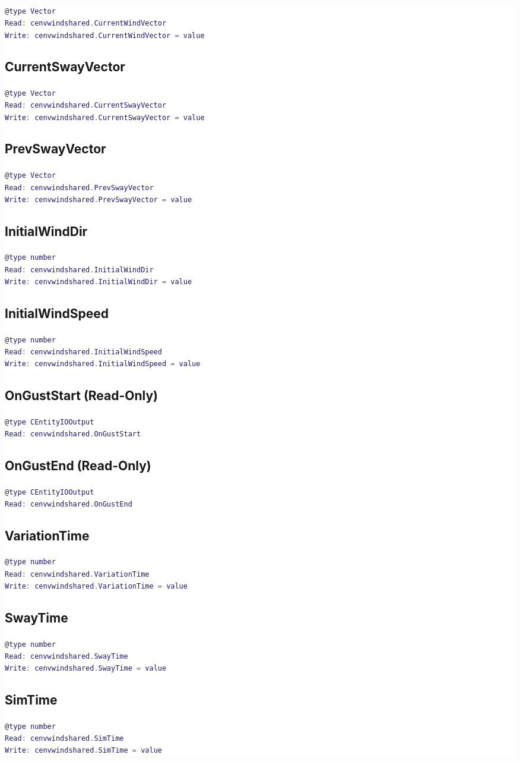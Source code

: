 ```lua
@type Vector
Read: cenvwindshared.CurrentWindVector
Write: cenvwindshared.CurrentWindVector = value
```
## CurrentSwayVector 
```lua
@type Vector
Read: cenvwindshared.CurrentSwayVector
Write: cenvwindshared.CurrentSwayVector = value
```
## PrevSwayVector 
```lua
@type Vector
Read: cenvwindshared.PrevSwayVector
Write: cenvwindshared.PrevSwayVector = value
```
## InitialWindDir 
```lua
@type number
Read: cenvwindshared.InitialWindDir
Write: cenvwindshared.InitialWindDir = value
```
## InitialWindSpeed 
```lua
@type number
Read: cenvwindshared.InitialWindSpeed
Write: cenvwindshared.InitialWindSpeed = value
```
## OnGustStart (Read-Only)
```lua
@type CEntityIOOutput
Read: cenvwindshared.OnGustStart
```
## OnGustEnd (Read-Only)
```lua
@type CEntityIOOutput
Read: cenvwindshared.OnGustEnd
```
## VariationTime 
```lua
@type number
Read: cenvwindshared.VariationTime
Write: cenvwindshared.VariationTime = value
```
## SwayTime 
```lua
@type number
Read: cenvwindshared.SwayTime
Write: cenvwindshared.SwayTime = value
```
## SimTime 
```lua
@type number
Read: cenvwindshared.SimTime
Write: cenvwindshared.SimTime = value
```